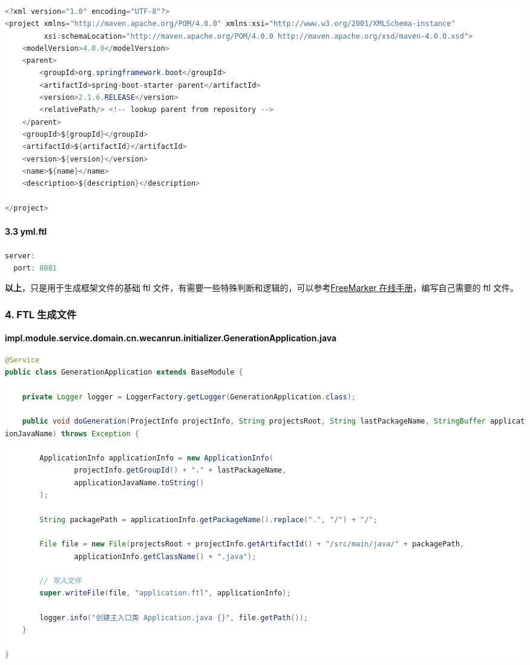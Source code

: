 ```java
<?xml version="1.0" encoding="UTF-8"?>
<project xmlns="http://maven.apache.org/POM/4.0.0" xmlns:xsi="http://www.w3.org/2001/XMLSchema-instance"
         xsi:schemaLocation="http://maven.apache.org/POM/4.0.0 http://maven.apache.org/xsd/maven-4.0.0.xsd">
    <modelVersion>4.0.0</modelVersion>
    <parent>
        <groupId>org.springframework.boot</groupId>
        <artifactId>spring-boot-starter-parent</artifactId>
        <version>2.1.6.RELEASE</version>
        <relativePath/> <!-- lookup parent from repository -->
    </parent>
    <groupId>${groupId}</groupId>
    <artifactId>${artifactId}</artifactId>
    <version>${version}</version>
    <name>${name}</name>
    <description>${description}</description>
    
</project>
```

#### 3.3 yml.ftl

```java
server:
  port: 8081
```

**以上**，只是用于生成框架文件的基础 ftl 文件，有需要一些特殊判断和逻辑的，可以参考[FreeMarker 在线手册](http://freemarker.foofun.cn/)，编写自己需要的 ftl 文件。

### 4. FTL 生成文件

**impl.module.service.domain.cn.wecanrun.initializer.GenerationApplication.java**

```java
@Service
public class GenerationApplication extends BaseModule {

    private Logger logger = LoggerFactory.getLogger(GenerationApplication.class);

    public void doGeneration(ProjectInfo projectInfo, String projectsRoot, String lastPackageName, StringBuffer applicationJavaName) throws Exception {

        ApplicationInfo applicationInfo = new ApplicationInfo(
                projectInfo.getGroupId() + "." + lastPackageName,
                applicationJavaName.toString()
        );

        String packagePath = applicationInfo.getPackageName().replace(".", "/") + "/";

        File file = new File(projectsRoot + projectInfo.getArtifactId() + "/src/main/java/" + packagePath,
                applicationInfo.getClassName() + ".java");

        // 写入文件
        super.writeFile(file, "application.ftl", applicationInfo);

        logger.info("创建主入口类 Application.java {}", file.getPath());
    }

}
```
